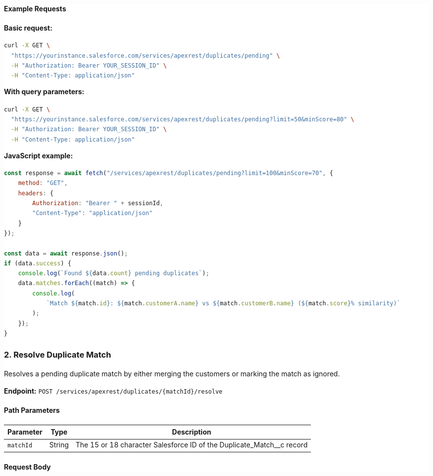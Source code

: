 #### Example Requests

**Basic request:**

```bash
curl -X GET \
  "https://yourinstance.salesforce.com/services/apexrest/duplicates/pending" \
  -H "Authorization: Bearer YOUR_SESSION_ID" \
  -H "Content-Type: application/json"
```

**With query parameters:**

```bash
curl -X GET \
  "https://yourinstance.salesforce.com/services/apexrest/duplicates/pending?limit=50&minScore=80" \
  -H "Authorization: Bearer YOUR_SESSION_ID" \
  -H "Content-Type: application/json"
```

**JavaScript example:**

```javascript
const response = await fetch("/services/apexrest/duplicates/pending?limit=100&minScore=70", {
	method: "GET",
	headers: {
		Authorization: "Bearer " + sessionId,
		"Content-Type": "application/json"
	}
});

const data = await response.json();
if (data.success) {
	console.log(`Found ${data.count} pending duplicates`);
	data.matches.forEach((match) => {
		console.log(
			`Match ${match.id}: ${match.customerA.name} vs ${match.customerB.name} (${match.score}% similarity)`
		);
	});
}
```

### 2. Resolve Duplicate Match

Resolves a pending duplicate match by either merging the customers or marking the match as ignored.

**Endpoint:** `POST /services/apexrest/duplicates/{matchId}/resolve`

#### Path Parameters

| Parameter | Type   | Description                                                             |
| --------- | ------ | ----------------------------------------------------------------------- |
| `matchId` | String | The 15 or 18 character Salesforce ID of the Duplicate_Match\_\_c record |

#### Request Body
